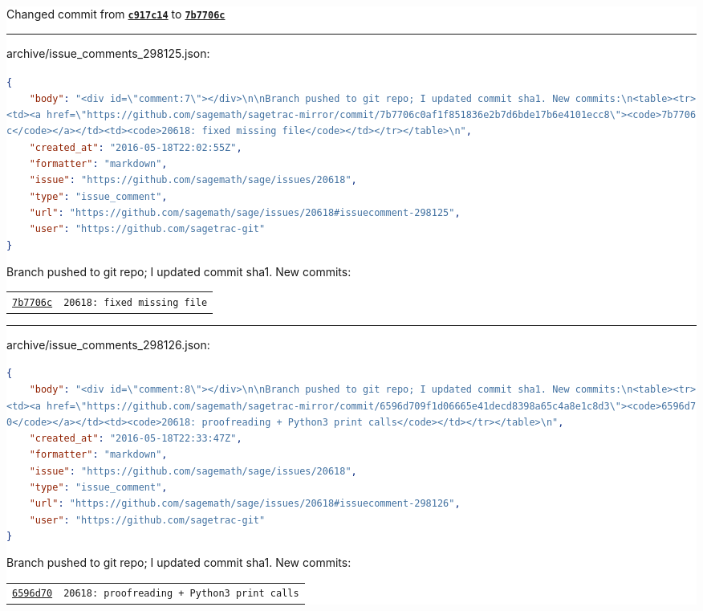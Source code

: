 Changed commit from **[`c917c14`](https://github.com/sagemath/sagetrac-mirror/commit/c917c14099b104e756da8528032566a0da86e464)** to **[`7b7706c`](https://github.com/sagemath/sagetrac-mirror/commit/7b7706c0af1f851836e2b7d6bde17b6e4101ecc8)**



---

archive/issue_comments_298125.json:
```json
{
    "body": "<div id=\"comment:7\"></div>\n\nBranch pushed to git repo; I updated commit sha1. New commits:\n<table><tr><td><a href=\"https://github.com/sagemath/sagetrac-mirror/commit/7b7706c0af1f851836e2b7d6bde17b6e4101ecc8\"><code>7b7706c</code></a></td><td><code>20618: fixed missing file</code></td></tr></table>\n",
    "created_at": "2016-05-18T22:02:55Z",
    "formatter": "markdown",
    "issue": "https://github.com/sagemath/sage/issues/20618",
    "type": "issue_comment",
    "url": "https://github.com/sagemath/sage/issues/20618#issuecomment-298125",
    "user": "https://github.com/sagetrac-git"
}
```

<div id="comment:7"></div>

Branch pushed to git repo; I updated commit sha1. New commits:
<table><tr><td><a href="https://github.com/sagemath/sagetrac-mirror/commit/7b7706c0af1f851836e2b7d6bde17b6e4101ecc8"><code>7b7706c</code></a></td><td><code>20618: fixed missing file</code></td></tr></table>




---

archive/issue_comments_298126.json:
```json
{
    "body": "<div id=\"comment:8\"></div>\n\nBranch pushed to git repo; I updated commit sha1. New commits:\n<table><tr><td><a href=\"https://github.com/sagemath/sagetrac-mirror/commit/6596d709f1d06665e41decd8398a65c4a8e1c8d3\"><code>6596d70</code></a></td><td><code>20618: proofreading + Python3 print calls</code></td></tr></table>\n",
    "created_at": "2016-05-18T22:33:47Z",
    "formatter": "markdown",
    "issue": "https://github.com/sagemath/sage/issues/20618",
    "type": "issue_comment",
    "url": "https://github.com/sagemath/sage/issues/20618#issuecomment-298126",
    "user": "https://github.com/sagetrac-git"
}
```

<div id="comment:8"></div>

Branch pushed to git repo; I updated commit sha1. New commits:
<table><tr><td><a href="https://github.com/sagemath/sagetrac-mirror/commit/6596d709f1d06665e41decd8398a65c4a8e1c8d3"><code>6596d70</code></a></td><td><code>20618: proofreading + Python3 print calls</code></td></tr></table>
